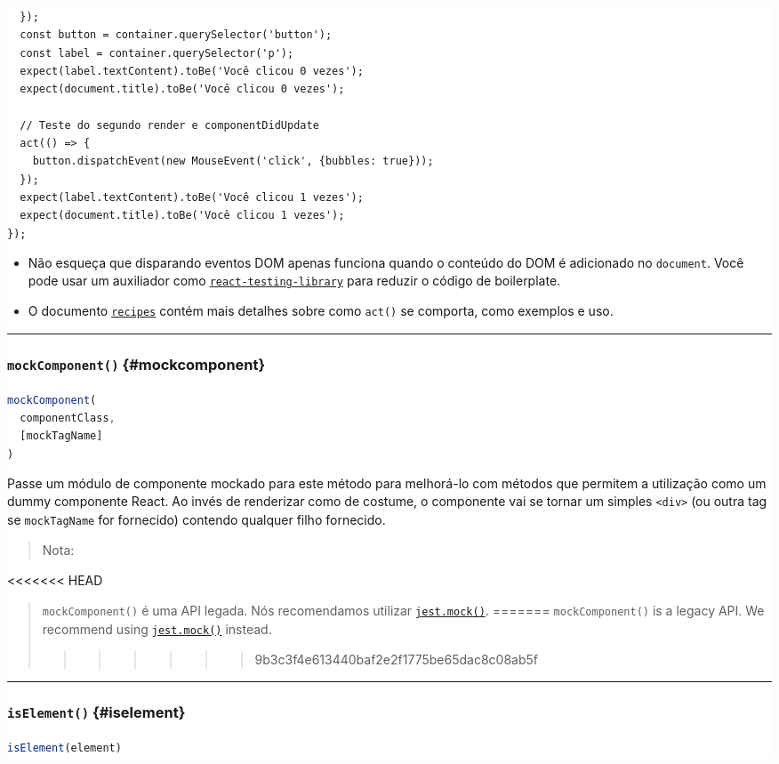 ```js{3,20-22,29-31}
  });
  const button = container.querySelector('button');
  const label = container.querySelector('p');
  expect(label.textContent).toBe('Você clicou 0 vezes');
  expect(document.title).toBe('Você clicou 0 vezes');

  // Teste do segundo render e componentDidUpdate
  act(() => {
    button.dispatchEvent(new MouseEvent('click', {bubbles: true}));
  });
  expect(label.textContent).toBe('Você clicou 1 vezes');
  expect(document.title).toBe('Você clicou 1 vezes');
});
```

- Não esqueça que disparando eventos DOM apenas funciona quando o conteúdo do DOM  é adicionado no `document`. Você pode usar um auxiliador como  [`react-testing-library`](https://testing-library.com/react) para reduzir o código de boilerplate.

- O documento [`recipes`](/docs/testing-recipes.html) contém mais detalhes sobre como `act()` se comporta, como exemplos e uso.

* * *

### `mockComponent()` {#mockcomponent}

```javascript
mockComponent(
  componentClass,
  [mockTagName]
)
```

Passe um módulo de componente mockado para este método para melhorá-lo com métodos que permitem a utilização como um dummy componente React. Ao invés de renderizar como de costume, o componente vai se tornar um simples `<div>` (ou outra tag se `mockTagName` for fornecido) contendo qualquer filho fornecido.

> Nota:
>
<<<<<<< HEAD
> `mockComponent()` é uma API legada. Nós recomendamos utilizar [`jest.mock()`](https://facebook.github.io/jest/docs/en/tutorial-react-native.html#mock-native-modules-using-jestmock).
=======
> `mockComponent()` is a legacy API. We recommend using [`jest.mock()`](https://jestjs.io/docs/tutorial-react-native#mock-native-modules-using-jestmock) instead.
>>>>>>> 9b3c3f4e613440baf2e2f1775be65dac8c08ab5f

* * *

### `isElement()` {#iselement}

```javascript
isElement(element)
```
